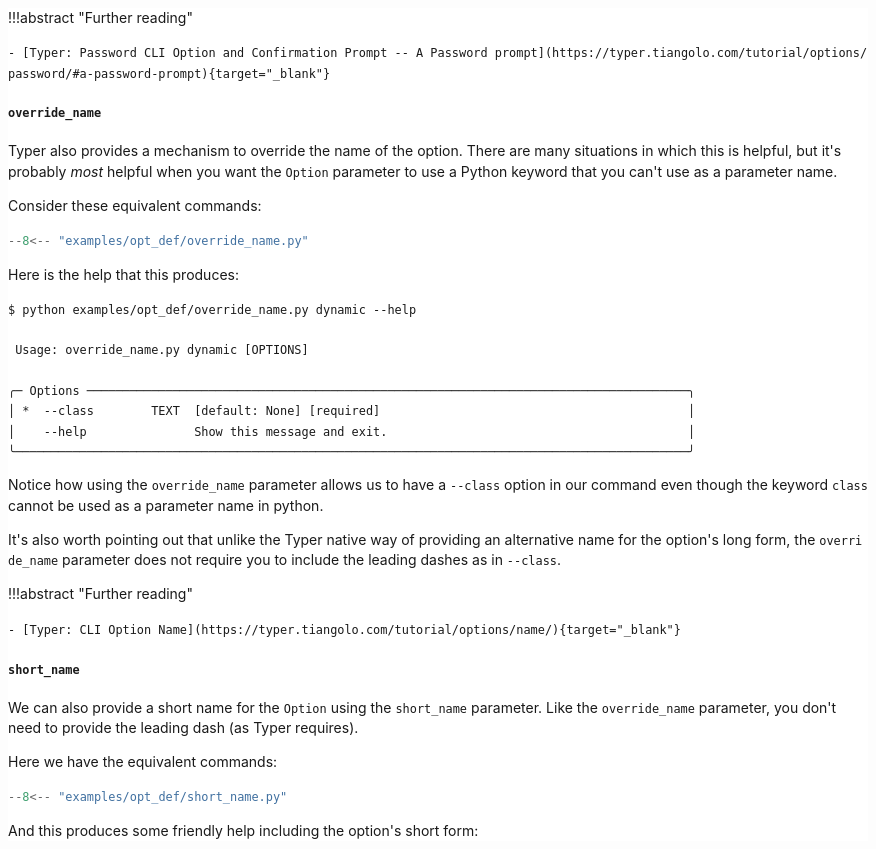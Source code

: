 !!!abstract "Further reading"

    - [Typer: Password CLI Option and Confirmation Prompt -- A Password prompt](https://typer.tiangolo.com/tutorial/options/password/#a-password-prompt){target="_blank"}


#### `override_name`

Typer also provides a mechanism to override the name of the option. There are many situations in which this is helpful,
but it's probably _most_ helpful when you want the `Option` parameter to use a Python keyword that you can't use as a
parameter name.

Consider these equivalent commands:

```python {linenums="1"}
--8<-- "examples/opt_def/override_name.py"
```

Here is the help that this produces:

```
$ python examples/opt_def/override_name.py dynamic --help

 Usage: override_name.py dynamic [OPTIONS]

╭─ Options ────────────────────────────────────────────────────────────────────────────────────╮
│ *  --class        TEXT  [default: None] [required]                                           │
│    --help               Show this message and exit.                                          │
╰──────────────────────────────────────────────────────────────────────────────────────────────╯
```

Notice how using the `override_name` parameter allows us to have a `--class` option in our command even though the
keyword `class` cannot be used as a parameter name in python.

It's also worth pointing out that unlike the Typer native way of providing an alternative name for the option's long
form, the `override_name` parameter does not require you to include the leading dashes as in `--class`.

!!!abstract "Further reading"

    - [Typer: CLI Option Name](https://typer.tiangolo.com/tutorial/options/name/){target="_blank"}


#### `short_name`

We can also provide a short name for the `Option` using the `short_name` parameter. Like the `override_name` parameter,
you don't need to provide the leading dash (as Typer requires).

Here we have the equivalent commands:

```python {linenums="1"}
--8<-- "examples/opt_def/short_name.py"
```

And this produces some friendly help including the option's short form:
